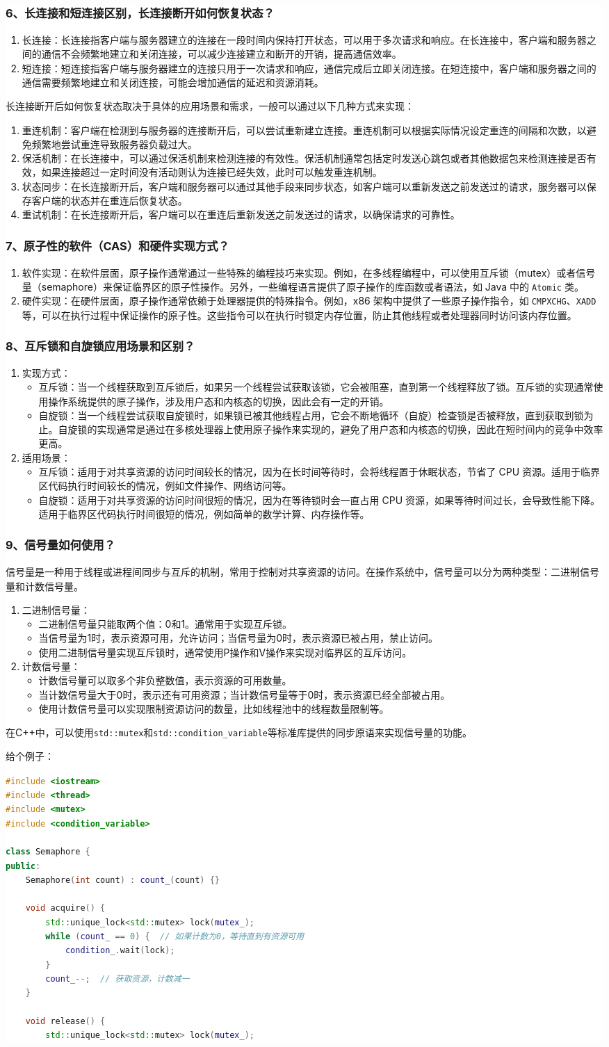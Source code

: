 ### 6、长连接和短连接区别，长连接断开如何恢复状态？

1. 长连接：长连接指客户端与服务器建立的连接在一段时间内保持打开状态，可以用于多次请求和响应。在长连接中，客户端和服务器之间的通信不会频繁地建立和关闭连接，可以减少连接建立和断开的开销，提高通信效率。
2. 短连接：短连接指客户端与服务器建立的连接只用于一次请求和响应，通信完成后立即关闭连接。在短连接中，客户端和服务器之间的通信需要频繁地建立和关闭连接，可能会增加通信的延迟和资源消耗。

长连接断开后如何恢复状态取决于具体的应用场景和需求，一般可以通过以下几种方式来实现：

1. 重连机制：客户端在检测到与服务器的连接断开后，可以尝试重新建立连接。重连机制可以根据实际情况设定重连的间隔和次数，以避免频繁地尝试重连导致服务器负载过大。
2. 保活机制：在长连接中，可以通过保活机制来检测连接的有效性。保活机制通常包括定时发送心跳包或者其他数据包来检测连接是否有效，如果连接超过一定时间没有活动则认为连接已经失效，此时可以触发重连机制。
3. 状态同步：在长连接断开后，客户端和服务器可以通过其他手段来同步状态，如客户端可以重新发送之前发送过的请求，服务器可以保存客户端的状态并在重连后恢复状态。
4. 重试机制：在长连接断开后，客户端可以在重连后重新发送之前发送过的请求，以确保请求的可靠性。

### 7、原子性的软件（CAS）和硬件实现方式？

1. 软件实现：在软件层面，原子操作通常通过一些特殊的编程技巧来实现。例如，在多线程编程中，可以使用互斥锁（mutex）或者信号量（semaphore）来保证临界区的原子性操作。另外，一些编程语言提供了原子操作的库函数或者语法，如 Java 中的 `Atomic` 类。
2. 硬件实现：在硬件层面，原子操作通常依赖于处理器提供的特殊指令。例如，x86 架构中提供了一些原子操作指令，如 `CMPXCHG`、`XADD` 等，可以在执行过程中保证操作的原子性。这些指令可以在执行时锁定内存位置，防止其他线程或者处理器同时访问该内存位置。

### 8、互斥锁和自旋锁应用场景和区别？

1. 实现方式：
   - 互斥锁：当一个线程获取到互斥锁后，如果另一个线程尝试获取该锁，它会被阻塞，直到第一个线程释放了锁。互斥锁的实现通常使用操作系统提供的原子操作，涉及用户态和内核态的切换，因此会有一定的开销。
   - 自旋锁：当一个线程尝试获取自旋锁时，如果锁已被其他线程占用，它会不断地循环（自旋）检查锁是否被释放，直到获取到锁为止。自旋锁的实现通常是通过在多核处理器上使用原子操作来实现的，避免了用户态和内核态的切换，因此在短时间内的竞争中效率更高。
2. 适用场景：
   - 互斥锁：适用于对共享资源的访问时间较长的情况，因为在长时间等待时，会将线程置于休眠状态，节省了 CPU 资源。适用于临界区代码执行时间较长的情况，例如文件操作、网络访问等。
   - 自旋锁：适用于对共享资源的访问时间很短的情况，因为在等待锁时会一直占用 CPU 资源，如果等待时间过长，会导致性能下降。适用于临界区代码执行时间很短的情况，例如简单的数学计算、内存操作等。

### 9、信号量如何使用？

信号量是一种用于线程或进程间同步与互斥的机制，常用于控制对共享资源的访问。在操作系统中，信号量可以分为两种类型：二进制信号量和计数信号量。

1. 二进制信号量：
   - 二进制信号量只能取两个值：0和1。通常用于实现互斥锁。
   - 当信号量为1时，表示资源可用，允许访问；当信号量为0时，表示资源已被占用，禁止访问。
   - 使用二进制信号量实现互斥锁时，通常使用P操作和V操作来实现对临界区的互斥访问。
2. 计数信号量：
   - 计数信号量可以取多个非负整数值，表示资源的可用数量。
   - 当计数信号量大于0时，表示还有可用资源；当计数信号量等于0时，表示资源已经全部被占用。
   - 使用计数信号量可以实现限制资源访问的数量，比如线程池中的线程数量限制等。

在C++中，可以使用`std::mutex`和`std::condition_variable`等标准库提供的同步原语来实现信号量的功能。

给个例子：

```c++
#include <iostream>
#include <thread>
#include <mutex>
#include <condition_variable>

class Semaphore {
public:
    Semaphore(int count) : count_(count) {}

    void acquire() {
        std::unique_lock<std::mutex> lock(mutex_);
        while (count_ == 0) {  // 如果计数为0，等待直到有资源可用
            condition_.wait(lock);
        }
        count_--;  // 获取资源，计数减一
    }

    void release() {
        std::unique_lock<std::mutex> lock(mutex_);
```